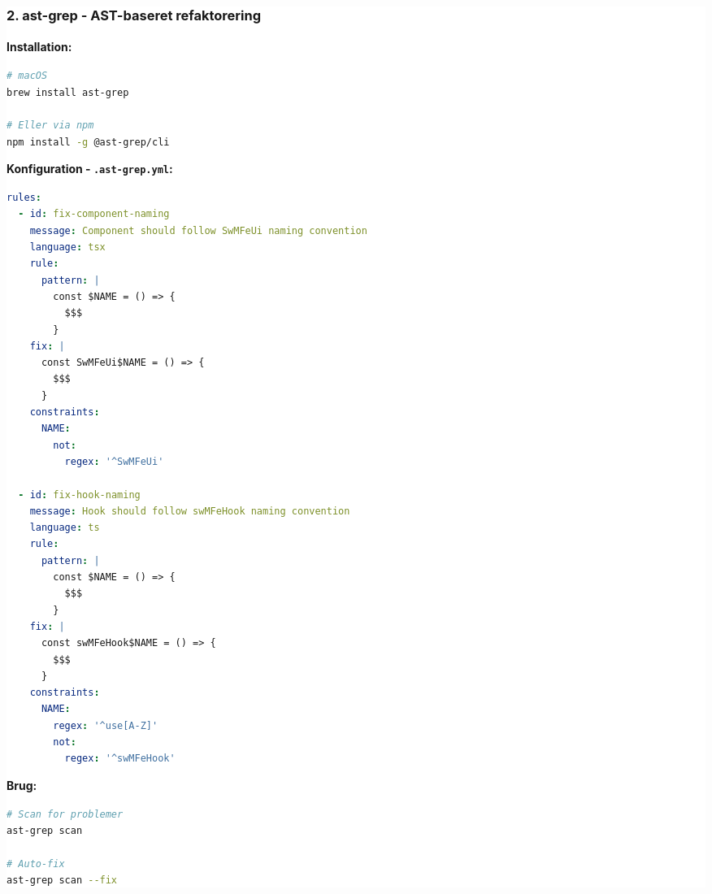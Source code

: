 ### 2. ast-grep - AST-baseret refaktorering

**Installation:**
```bash
# macOS
brew install ast-grep

# Eller via npm
npm install -g @ast-grep/cli
```

**Konfiguration - `.ast-grep.yml`:**
```yaml
rules:
  - id: fix-component-naming
    message: Component should follow SwMFeUi naming convention
    language: tsx
    rule:
      pattern: |
        const $NAME = () => {
          $$$
        }
    fix: |
      const SwMFeUi$NAME = () => {
        $$$
      }
    constraints:
      NAME:
        not:
          regex: '^SwMFeUi'

  - id: fix-hook-naming
    message: Hook should follow swMFeHook naming convention
    language: ts
    rule:
      pattern: |
        const $NAME = () => {
          $$$
        }
    fix: |
      const swMFeHook$NAME = () => {
        $$$
      }
    constraints:
      NAME:
        regex: '^use[A-Z]'
        not:
          regex: '^swMFeHook'
```

**Brug:**
```bash
# Scan for problemer
ast-grep scan

# Auto-fix
ast-grep scan --fix
```
